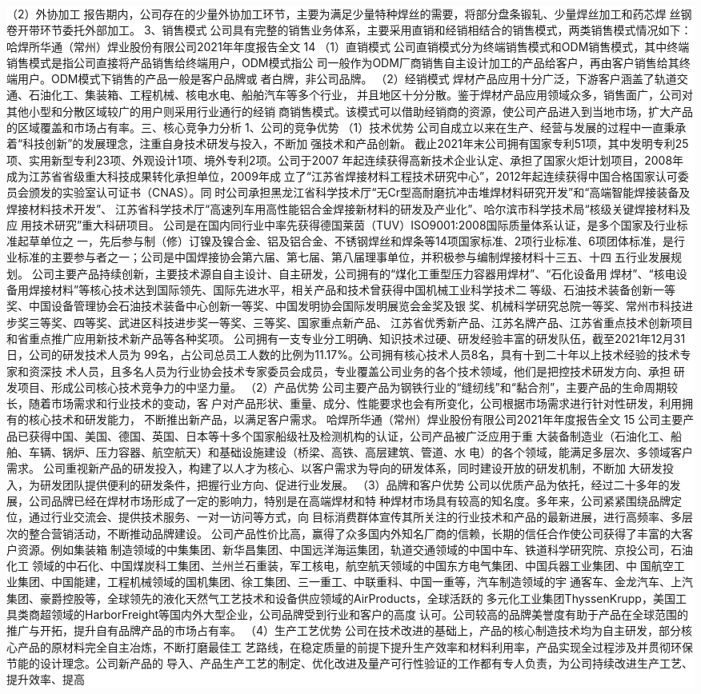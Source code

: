 （2）外协加工
报告期内，公司存在的少量外协加工环节，主要为满足少量特种焊丝的需要，将部分盘条锻轧、少量焊丝加工和药芯焊
丝钢卷开带环节委托外部加工。
3、销售模式
公司具有完整的销售业务体系，主要采用直销和经销相结合的销售模式，两类销售模式情况如下：
哈焊所华通（常州）焊业股份有限公司2021年年度报告全文
14
（1）直销模式
公司直销模式分为终端销售模式和ODM销售模式，其中终端销售模式是指公司直接将产品销售给终端用户，ODM模式指公
司一般作为ODM厂商销售自主设计加工的产品给客户，再由客户销售给其终端用户。ODM模式下销售的产品一般是客户品牌或
者白牌，非公司品牌。
（2）经销模式
焊材产品应用十分广泛，下游客户涵盖了轨道交通、石油化工、集装箱、工程机械、核电水电、船舶汽车等多个行业，
并且地区十分分散。鉴于焊材产品应用领域众多，销售面广，公司对其他小型和分散区域较广的用户则采用行业通行的经销
商销售模式。该模式可以借助经销商的资源，使公司产品进入到当地市场，扩大产品的区域覆盖和市场占有率。三、核心竞争力分析
1、公司的竞争优势
（1）技术优势
公司自成立以来在生产、经营与发展的过程中一直秉承着“科技创新”的发展理念，注重自身技术研发与投入，不断加
强技术和产品创新。
截止2021年末公司拥有国家专利51项，其中发明专利25项、实用新型专利23项、外观设计1项、境外专利2项。公司于2007
年起连续获得高新技术企业认定、承担了国家火炬计划项目，2008年成为江苏省省级重大科技成果转化承担单位，2009年成
立了“江苏省焊接材料工程技术研究中心”，2012年起连续获得中国合格国家认可委员会颁发的实验室认可证书（CNAS）。同
时公司承担黑龙江省科学技术厅“无Cr型高耐磨抗冲击堆焊材料研究开发”和“高端智能焊接装备及焊接材料技术开发”、
江苏省科学技术厅“高速列车用高性能铝合金焊接新材料的研发及产业化”、哈尔滨市科学技术局“核级关键焊接材料及应
用技术研究”重大科研项目。
公司是在国内同行业中率先获得德国莱茵（TUV）ISO9001:2008国际质量体系认证，是多个国家及行业标准起草单位之
一，先后参与制（修）订镍及镍合金、铝及铝合金、不锈钢焊丝和焊条等14项国家标准、2项行业标准、6项团体标准，是行
业标准的主要参与者之一；公司是中国焊接协会第六届、第七届、第八届理事单位，并积极参与编制焊接材料十三五、十四
五行业发展规划。
公司主要产品持续创新，主要技术源自自主设计、自主研发，公司拥有的“煤化工重型压力容器用焊材”、“石化设备用
焊材”、“核电设备用焊接材料”等核心技术达到国际领先、国际先进水平，相关产品和技术曾获得中国机械工业科学技术二
等级、石油技术装备创新一等奖、中国设备管理协会石油技术装备中心创新一等奖、中国发明协会国际发明展览会金奖及银
奖、机械科学研究总院一等奖、常州市科技进步奖三等奖、四等奖、武进区科技进步奖一等奖、三等奖、国家重点新产品、
江苏省优秀新产品、江苏名牌产品、江苏省重点技术创新项目和省重点推广应用新技术新产品等各种奖项。
公司拥有一支专业分工明确、知识技术过硬、研发经验丰富的研发队伍，截至2021年12月31日，公司的研发技术人员为
99名，占公司总员工人数的比例为11.17%。公司拥有核心技术人员8名，具有十到二十年以上技术经验的技术专家和资深技
术人员，且多名人员为行业协会技术专家委员会成员，专业覆盖公司业务的各个技术领域，他们是把控技术研发方向、承担
研发项目、形成公司核心技术竞争力的中坚力量。
（2）产品优势
公司主要产品为钢铁行业的“缝纫线”和“黏合剂”，主要产品的生命周期较长，随着市场需求和行业技术的变动，客
户对产品形状、重量、成分、性能要求也会有所变化，公司根据市场需求进行针对性研发，利用拥有的核心技术和研发能力，
不断推出新产品，以满足客户需求。
哈焊所华通（常州）焊业股份有限公司2021年年度报告全文
15
公司主要产品已获得中国、美国、德国、英国、日本等十多个国家船级社及检测机构的认证，公司产品被广泛应用于重
大装备制造业（石油化工、船舶、车辆、锅炉、压力容器、航空航天）和基础设施建设（桥梁、高铁、高层建筑、管道、水
电）的各个领域，能满足多层次、多领域客户需求。
公司重视新产品的研发投入，构建了以人才为核心、以客户需求为导向的研发体系，同时建设开放的研发机制，不断加
大研发投入，为研发团队提供便利的研发条件，把握行业方向、促进行业发展。
（3）品牌和客户优势
公司以优质产品为依托，经过二十多年的发展，公司品牌已经在焊材市场形成了一定的影响力，特别是在高端焊材和特
种焊材市场具有较高的知名度。多年来，公司紧紧围绕品牌定位，通过行业交流会、提供技术服务、一对一访问等方式，向
目标消费群体宣传其所关注的行业技术和产品的最新进展，进行高频率、多层次的整合营销活动，不断推动品牌建设。
公司产品性价比高，赢得了众多国内外知名厂商的信赖，长期的信任合作使公司获得了丰富的大客户资源。例如集装箱
制造领域的中集集团、新华昌集团、中国远洋海运集团，轨道交通领域的中国中车、铁道科学研究院、京投公司，石油化工
领域的中石化、中国煤炭科工集团、兰州兰石重装，军工核电，航空航天领域的中国东方电气集团、中国兵器工业集团、中
国航空工业集团、中国能建，工程机械领域的国机集团、徐工集团、三一重工、中联重科、中国一重等，汽车制造领域的宇
通客车、金龙汽车、上汽集团、豪爵控股等，全球领先的液化天然气工艺技术和设备供应领域的AirProducts，全球活跃的
多元化工业集团ThyssenKrupp，美国工具类商超领域的HarborFreight等国内外大型企业，公司品牌受到行业和客户的高度
认可。公司较高的品牌美誉度有助于产品在全球范围的推广与开拓，提升自有品牌产品的市场占有率。
（4）生产工艺优势
公司在技术改进的基础上，产品的核心制造技术均为自主研发，部分核心产品的原材料完全自主冶炼，不断打磨最佳工
艺路线，在稳定质量的前提下提升生产效率和材料利用率，产品实现全过程涉及并贯彻环保节能的设计理念。公司新产品的
导入、产品生产工艺的制定、优化改进及量产可行性验证的工作都有专人负责，为公司持续改进生产工艺、提升效率、提高